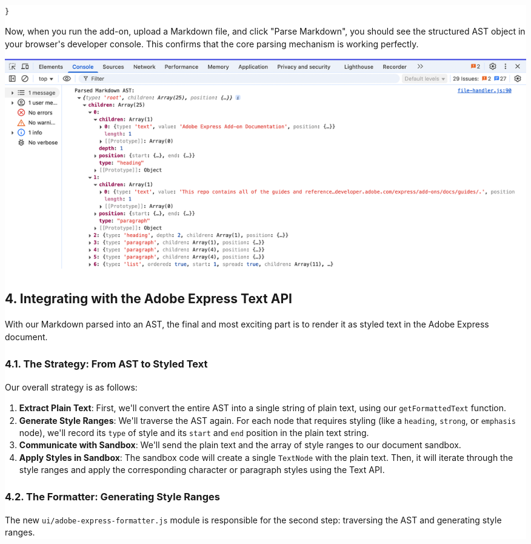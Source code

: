 ```javascript
}
```

Now, when you run the add-on, upload a Markdown file, and click "Parse Markdown", you should see the structured AST object in your browser's developer console. This confirms that the core parsing mechanism is working perfectly.

![Markdown Parser with console AST output](./images/markdown--ast.png)

## 4. Integrating with the Adobe Express Text API

With our Markdown parsed into an AST, the final and most exciting part is to render it as styled text in the Adobe Express document.

### 4.1. The Strategy: From AST to Styled Text

Our overall strategy is as follows:

1.  **Extract Plain Text**: First, we'll convert the entire AST into a single string of plain text, using our `getFormattedText` function.
2.  **Generate Style Ranges**: We'll traverse the AST again. For each node that requires styling (like a `heading`, `strong`, or `emphasis` node), we'll record its `type` of style and its `start` and `end` position in the plain text string.
3.  **Communicate with Sandbox**: We'll send the plain text and the array of style ranges to our document sandbox.
4.  **Apply Styles in Sandbox**: The sandbox code will create a single `TextNode` with the plain text. Then, it will iterate through the style ranges and apply the corresponding character or paragraph styles using the Text API.

### 4.2. The Formatter: Generating Style Ranges

The new `ui/adobe-express-formatter.js` module is responsible for the second step: traversing the AST and generating style ranges.

<CodeBlock slots="heading, code" repeat="1" languages="JavaScript"/>
